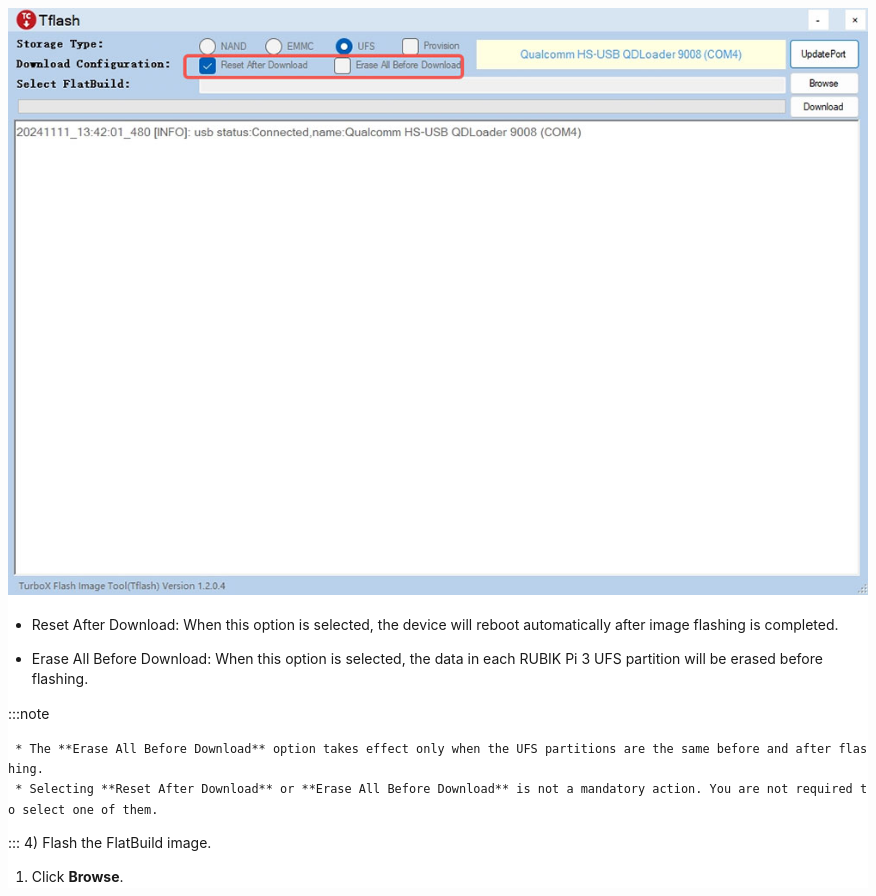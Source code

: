    ![](images/image-32.jpg)

   * Reset After Download: When this option is selected, the device will reboot automatically after image flashing is completed.

   * Erase All Before Download: When this option is selected, the data in each RUBIK Pi 3 UFS partition will be erased before flashing.

   :::note
     
     * The **Erase All Before Download** option takes effect only when the UFS partitions are the same before and after flashing.
     * Selecting **Reset After Download** or **Erase All Before Download** is not a mandatory action. You are not required to select one of them.
   :::
4) Flash the FlatBuild image.

   1. Click **Browse**.
